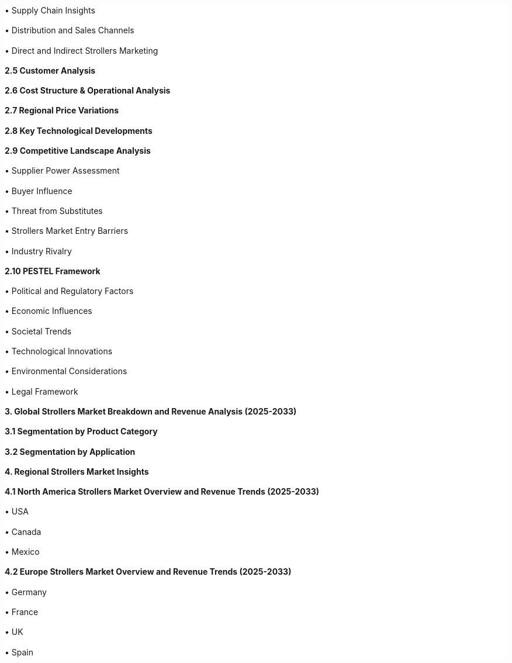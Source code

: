 • Supply Chain Insights

• Distribution and Sales Channels

• Direct and Indirect Strollers Marketing

<strong>2.5 Customer Analysis</strong>

<strong>2.6 Cost Structure & Operational Analysis</strong>

<strong>2.7 Regional Price Variations</strong>

<strong>2.8 Key Technological Developments</strong>

<strong>2.9 Competitive Landscape Analysis</strong>

• Supplier Power Assessment

• Buyer Influence

• Threat from Substitutes

• Strollers Market Entry Barriers

• Industry Rivalry

<strong>2.10 PESTEL Framework</strong>

• Political and Regulatory Factors

• Economic Influences

• Societal Trends

• Technological Innovations

• Environmental Considerations

• Legal Framework

<strong>3. Global Strollers Market Breakdown and Revenue Analysis (2025-2033)</strong>

<strong>3.1 Segmentation by Product Category</strong>

<strong>3.2 Segmentation by Application</strong>

<strong>4. Regional Strollers Market Insights</strong>

<strong>4.1 North America Strollers Market Overview and Revenue Trends (2025-2033)</strong>

• USA

• Canada

• Mexico

<strong>4.2 Europe Strollers Market Overview and Revenue Trends (2025-2033)</strong>

• Germany

• France

• UK

• Spain
